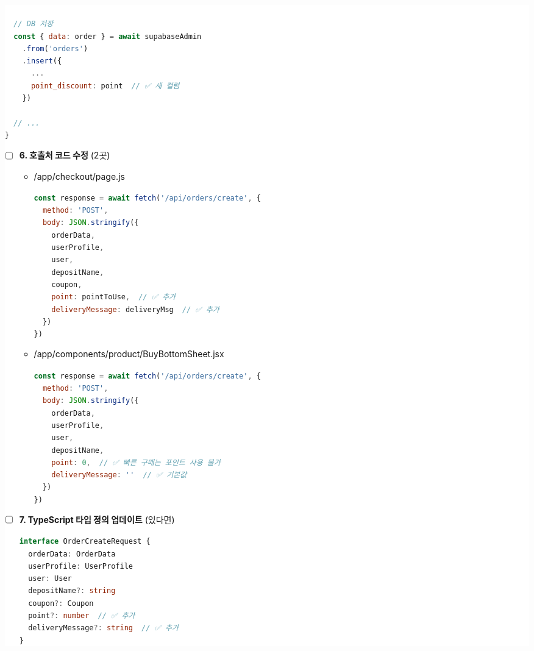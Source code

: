   ```javascript

    // DB 저장
    const { data: order } = await supabaseAdmin
      .from('orders')
      .insert({
        ...
        point_discount: point  // ✅ 새 컬럼
      })

    // ...
  }
  ```

- [ ] **6. 호출처 코드 수정** (2곳)
  - /app/checkout/page.js
    ```javascript
    const response = await fetch('/api/orders/create', {
      method: 'POST',
      body: JSON.stringify({
        orderData,
        userProfile,
        user,
        depositName,
        coupon,
        point: pointToUse,  // ✅ 추가
        deliveryMessage: deliveryMsg  // ✅ 추가
      })
    })
    ```

  - /app/components/product/BuyBottomSheet.jsx
    ```javascript
    const response = await fetch('/api/orders/create', {
      method: 'POST',
      body: JSON.stringify({
        orderData,
        userProfile,
        user,
        depositName,
        point: 0,  // ✅ 빠른 구매는 포인트 사용 불가
        deliveryMessage: ''  // ✅ 기본값
      })
    })
    ```

- [ ] **7. TypeScript 타입 정의 업데이트** (있다면)
  ```typescript
  interface OrderCreateRequest {
    orderData: OrderData
    userProfile: UserProfile
    user: User
    depositName?: string
    coupon?: Coupon
    point?: number  // ✅ 추가
    deliveryMessage?: string  // ✅ 추가
  }
  ```
